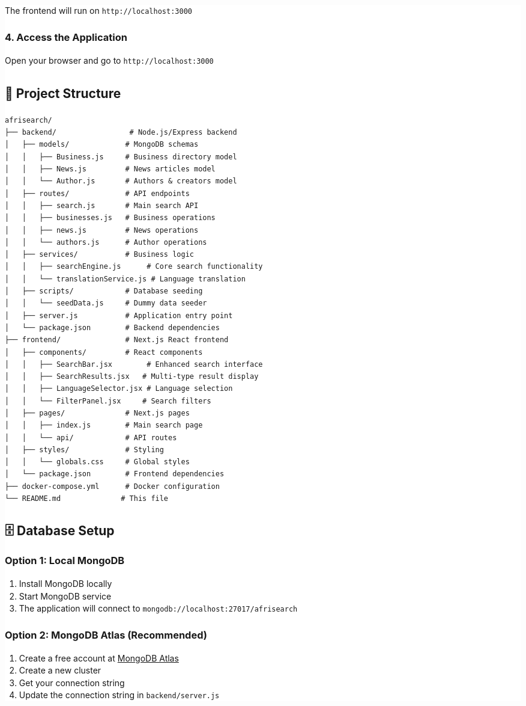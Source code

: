 The frontend will run on `http://localhost:3000`

### 4. Access the Application
Open your browser and go to `http://localhost:3000`

## 📁 Project Structure

```
afrisearch/
├── backend/                 # Node.js/Express backend
│   ├── models/             # MongoDB schemas
│   │   ├── Business.js     # Business directory model
│   │   ├── News.js         # News articles model
│   │   └── Author.js       # Authors & creators model
│   ├── routes/             # API endpoints
│   │   ├── search.js       # Main search API
│   │   ├── businesses.js   # Business operations
│   │   ├── news.js         # News operations
│   │   └── authors.js      # Author operations
│   ├── services/           # Business logic
│   │   ├── searchEngine.js      # Core search functionality
│   │   └── translationService.js # Language translation
│   ├── scripts/            # Database seeding
│   │   └── seedData.js     # Dummy data seeder
│   ├── server.js           # Application entry point
│   └── package.json        # Backend dependencies
├── frontend/               # Next.js React frontend
│   ├── components/         # React components
│   │   ├── SearchBar.jsx        # Enhanced search interface
│   │   ├── SearchResults.jsx   # Multi-type result display
│   │   ├── LanguageSelector.jsx # Language selection
│   │   └── FilterPanel.jsx     # Search filters
│   ├── pages/              # Next.js pages
│   │   ├── index.js        # Main search page
│   │   └── api/            # API routes
│   ├── styles/             # Styling
│   │   └── globals.css     # Global styles
│   └── package.json        # Frontend dependencies
├── docker-compose.yml      # Docker configuration
└── README.md              # This file
```

## 🗄️ Database Setup

### Option 1: Local MongoDB
1. Install MongoDB locally
2. Start MongoDB service
3. The application will connect to `mongodb://localhost:27017/afrisearch`

### Option 2: MongoDB Atlas (Recommended)
1. Create a free account at [MongoDB Atlas](https://www.mongodb.com/atlas)
2. Create a new cluster
3. Get your connection string
4. Update the connection string in `backend/server.js`

